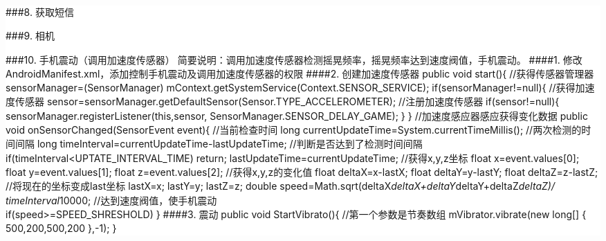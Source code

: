 ###8. 获取短信


###9. 相机





###10. 手机震动（调用加速度传感器）
简要说明：调用加速度传感器检测摇晃频率，摇晃频率达到速度阀值，手机震动。
####1. 修改AndroidManifest.xml，添加控制手机震动及调用加速度传感器的权限
 <uses-permission android:name="android.hardware.sensor.accelerometer" />
 <uses-permission android:name="android.permission.VIBRATE" />
####2. 创建加速度传感器
 public void start(){
        //获得传感器管理器
        sensorManager=(SensorManager) mContext.getSystemService(Context.SENSOR_SERVICE);
        if(sensorManager!=null){
            //获得加速度传感器
            sensor=sensorManager.getDefaultSensor(Sensor.TYPE_ACCELEROMETER);
        //注册加速度传感器
        if(sensor!=null){
            sensorManager.registerListener(this,sensor,
                    SensorManager.SENSOR_DELAY_GAME);
        }
    }
    //加速度感应器感应获得变化数据
    public void onSensorChanged(SensorEvent event){
        //当前检查时间
        long currentUpdateTime=System.currentTimeMillis();
        //两次检测的时间间隔
        long timeInterval=currentUpdateTime-lastUpdateTime;
        //判断是否达到了检测时间间隔
        if(timeInterval<UPTATE_INTERVAL_TIME)
            return;
        lastUpdateTime=currentUpdateTime;
        //获得x,y,z坐标
        float x=event.values[0];
        float y=event.values[1];
        float z=event.values[2];
        //获得x,y,z的变化值
        float deltaX=x-lastX;
        float deltaY=y-lastY;
        float deltaZ=z-lastZ;
        //将现在的坐标变成last坐标
        lastX=x;
        lastY=y;
        lastZ=z;
        double speed=Math.sqrt(deltaX*deltaX+deltaY*deltaY+deltaZ*deltaZ)/
                timeInterval*10000;
        //达到速度阀值，使手机震动        
        if(speed>=SPEED_SHRESHOLD)
    }
####3. 震动
public void StartVibrato(){
        //第一个参数是节奏数组
        mVibrator.vibrate(new long[] { 500,200,500,200 },-1);
    }
